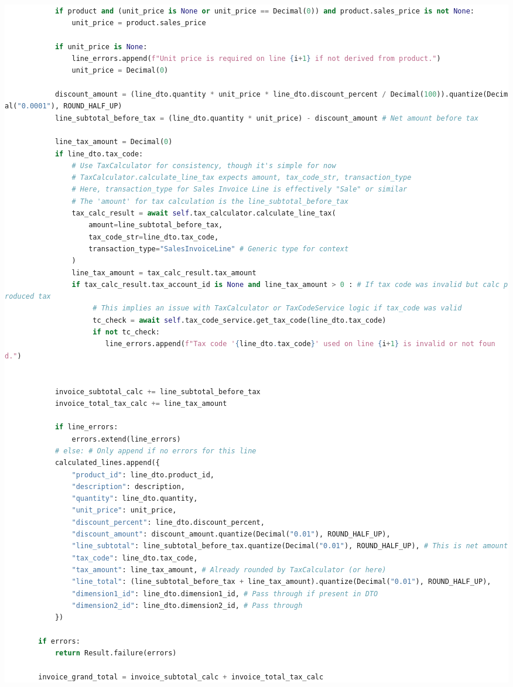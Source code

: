 ```python
            if product and (unit_price is None or unit_price == Decimal(0)) and product.sales_price is not None:
                unit_price = product.sales_price
            
            if unit_price is None: 
                line_errors.append(f"Unit price is required on line {i+1} if not derived from product.")
                unit_price = Decimal(0) 

            discount_amount = (line_dto.quantity * unit_price * line_dto.discount_percent / Decimal(100)).quantize(Decimal("0.0001"), ROUND_HALF_UP)
            line_subtotal_before_tax = (line_dto.quantity * unit_price) - discount_amount # Net amount before tax
            
            line_tax_amount = Decimal(0)
            if line_dto.tax_code:
                # Use TaxCalculator for consistency, though it's simple for now
                # TaxCalculator.calculate_line_tax expects amount, tax_code_str, transaction_type
                # Here, transaction_type for Sales Invoice Line is effectively "Sale" or similar
                # The 'amount' for tax calculation is the line_subtotal_before_tax
                tax_calc_result = await self.tax_calculator.calculate_line_tax(
                    amount=line_subtotal_before_tax,
                    tax_code_str=line_dto.tax_code,
                    transaction_type="SalesInvoiceLine" # Generic type for context
                )
                line_tax_amount = tax_calc_result.tax_amount
                if tax_calc_result.tax_account_id is None and line_tax_amount > 0 : # If tax code was invalid but calc produced tax
                     # This implies an issue with TaxCalculator or TaxCodeService logic if tax_code was valid
                     tc_check = await self.tax_code_service.get_tax_code(line_dto.tax_code)
                     if not tc_check:
                        line_errors.append(f"Tax code '{line_dto.tax_code}' used on line {i+1} is invalid or not found.")

            
            invoice_subtotal_calc += line_subtotal_before_tax
            invoice_total_tax_calc += line_tax_amount
            
            if line_errors:
                errors.extend(line_errors)
            # else: # Only append if no errors for this line
            calculated_lines.append({
                "product_id": line_dto.product_id,
                "description": description,
                "quantity": line_dto.quantity,
                "unit_price": unit_price,
                "discount_percent": line_dto.discount_percent,
                "discount_amount": discount_amount.quantize(Decimal("0.01"), ROUND_HALF_UP), 
                "line_subtotal": line_subtotal_before_tax.quantize(Decimal("0.01"), ROUND_HALF_UP), # This is net amount
                "tax_code": line_dto.tax_code, 
                "tax_amount": line_tax_amount, # Already rounded by TaxCalculator (or here)
                "line_total": (line_subtotal_before_tax + line_tax_amount).quantize(Decimal("0.01"), ROUND_HALF_UP),
                "dimension1_id": line_dto.dimension1_id, # Pass through if present in DTO
                "dimension2_id": line_dto.dimension2_id, # Pass through
            })

        if errors:
            return Result.failure(errors)

        invoice_grand_total = invoice_subtotal_calc + invoice_total_tax_calc
```